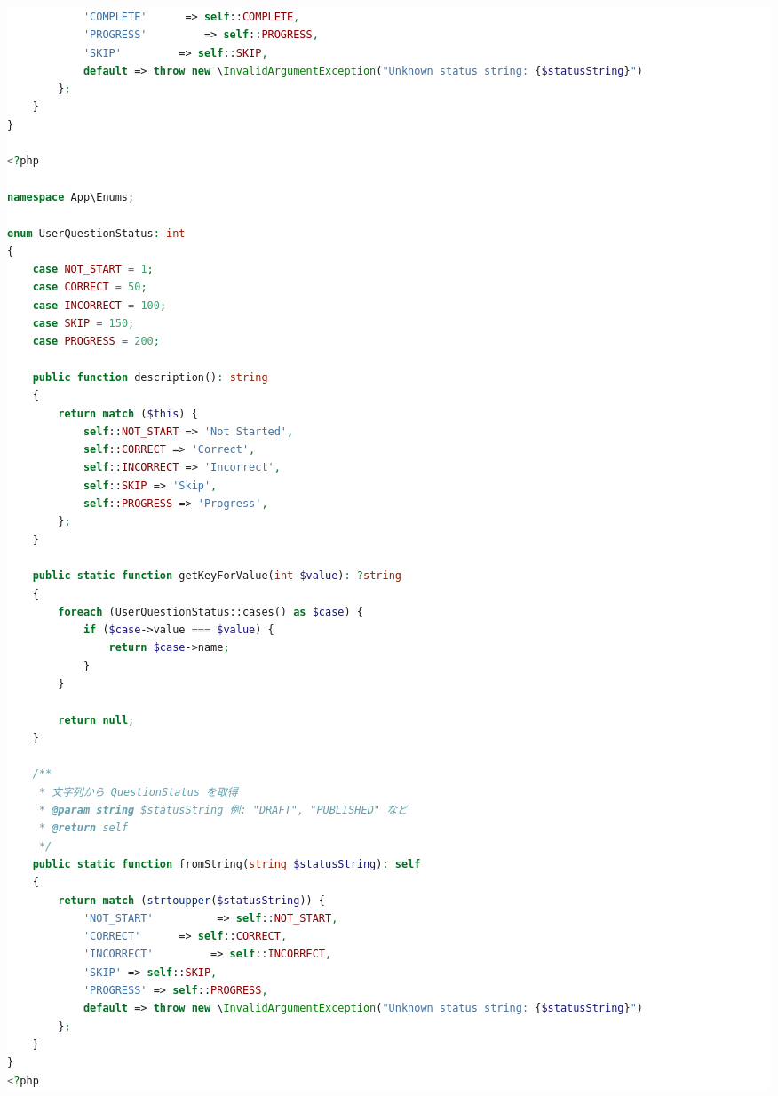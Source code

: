 ```php
            'COMPLETE'      => self::COMPLETE,
            'PROGRESS'         => self::PROGRESS,
            'SKIP'         => self::SKIP,
            default => throw new \InvalidArgumentException("Unknown status string: {$statusString}")
        };
    }
}

<?php

namespace App\Enums;

enum UserQuestionStatus: int
{
    case NOT_START = 1;
    case CORRECT = 50;
    case INCORRECT = 100;
    case SKIP = 150;
    case PROGRESS = 200;

    public function description(): string
    {
        return match ($this) {
            self::NOT_START => 'Not Started',
            self::CORRECT => 'Correct',
            self::INCORRECT => 'Incorrect',
            self::SKIP => 'Skip',
            self::PROGRESS => 'Progress',
        };
    }

    public static function getKeyForValue(int $value): ?string
    {
        foreach (UserQuestionStatus::cases() as $case) {
            if ($case->value === $value) {
                return $case->name;
            }
        }

        return null;
    }

    /**
     * 文字列から QuestionStatus を取得
     * @param string $statusString 例: "DRAFT", "PUBLISHED" など
     * @return self
     */
    public static function fromString(string $statusString): self
    {
        return match (strtoupper($statusString)) {
            'NOT_START'          => self::NOT_START,
            'CORRECT'      => self::CORRECT,
            'INCORRECT'         => self::INCORRECT,
            'SKIP' => self::SKIP,
            'PROGRESS' => self::PROGRESS,
            default => throw new \InvalidArgumentException("Unknown status string: {$statusString}")
        };
    }
}
<?php

```